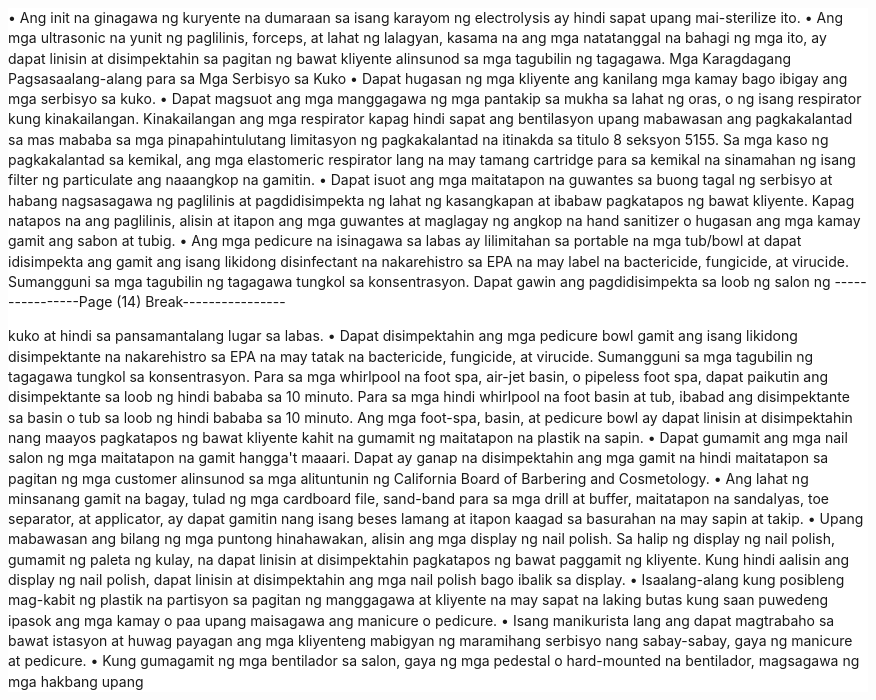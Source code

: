 • Ang init na ginagawa ng kuryente na dumaraan sa isang karayom ng 
electrolysis ay hindi sapat upang mai-sterilize ito. 
• Ang mga ultrasonic na yunit ng paglilinis, forceps, at lahat ng lalagyan, 
kasama na ang mga natatanggal na bahagi ng mga ito, ay dapat linisin 
at disimpektahin sa pagitan ng bawat kliyente alinsunod sa mga tagubilin 
ng tagagawa. 
Mga Karagdagang Pagsasaalang-alang para 
sa Mga Serbisyo sa Kuko 
• Dapat hugasan ng mga kliyente ang kanilang mga kamay bago ibigay 
ang mga serbisyo sa kuko. 
• Dapat magsuot ang mga manggagawa ng mga pantakip sa mukha sa 
lahat ng oras, o ng isang respirator kung kinakailangan. Kinakailangan ang 
mga respirator kapag hindi sapat ang bentilasyon upang mabawasan 
ang pagkakalantad sa mas mababa sa mga pinapahintulutang 
limitasyon ng pagkakalantad na itinakda sa titulo 8 seksyon 5155. Sa mga 
kaso ng pagkakalantad sa kemikal, ang mga elastomeric respirator lang 
na may tamang cartridge para sa kemikal na sinamahan ng isang filter ng 
particulate ang naaangkop na gamitin. 
• Dapat isuot ang mga maitatapon na guwantes sa buong tagal ng 
serbisyo at habang nagsasagawa ng paglilinis at pagdidisimpekta ng 
lahat ng kasangkapan at ibabaw pagkatapos ng bawat kliyente. Kapag 
natapos na ang paglilinis, alisin at itapon ang mga guwantes at maglagay 
ng angkop na hand sanitizer o hugasan ang mga kamay gamit ang 
sabon at tubig. 
• Ang mga pedicure na isinagawa sa labas ay lilimitahan sa portable na 
mga tub/bowl at dapat idisimpekta ang gamit ang isang likidong 
disinfectant na nakarehistro sa EPA na may label na bactericide, 
fungicide, at virucide. Sumangguni sa mga tagubilin ng tagagawa tungkol 
sa konsentrasyon. Dapat gawin ang pagdidisimpekta sa loob ng salon ng 
----------------Page (14) Break----------------
 
kuko at hindi sa pansamantalang lugar sa labas. 
• Dapat disimpektahin ang mga pedicure bowl gamit ang isang likidong 
disimpektante na nakarehistro sa EPA na may tatak na bactericide, 
fungicide, at virucide. Sumangguni sa mga tagubilin ng tagagawa tungkol 
sa konsentrasyon. Para sa mga whirlpool na foot spa, air-jet basin, o 
pipeless foot spa, dapat paikutin ang disimpektante sa loob ng hindi 
bababa sa 10 minuto. Para sa mga hindi whirlpool na foot basin at tub, 
ibabad ang disimpektante sa basin o tub sa loob ng hindi bababa sa 10 
minuto. Ang mga foot-spa, basin, at pedicure bowl ay dapat linisin at 
disimpektahin nang maayos pagkatapos ng bawat kliyente kahit na 
gumamit ng maitatapon na plastik na sapin. 
• Dapat gumamit ang mga nail salon ng mga maitatapon na gamit 
hangga't maaari. Dapat ay ganap na disimpektahin ang mga gamit na 
hindi maitatapon sa pagitan ng mga customer alinsunod sa mga 
alituntunin ng California Board of Barbering and Cosmetology. 
• Ang lahat ng minsanang gamit na bagay, tulad ng mga cardboard file, 
sand-band para sa mga drill at buffer, maitatapon na sandalyas, toe 
separator, at applicator, ay dapat gamitin nang isang beses lamang at 
itapon kaagad sa basurahan na may sapin at takip. 
• Upang mabawasan ang bilang ng mga puntong hinahawakan, alisin ang 
mga display ng nail polish. Sa halip ng display ng nail polish, gumamit ng 
paleta ng kulay, na dapat linisin at disimpektahin pagkatapos ng bawat 
paggamit ng kliyente. Kung hindi aalisin ang display ng nail polish, dapat 
linisin at disimpektahin ang mga nail polish bago ibalik sa display. 
• Isaalang-alang kung posibleng mag-kabit ng plastik na partisyon sa 
pagitan ng manggagawa at kliyente na may sapat na laking butas kung 
saan puwedeng ipasok ang mga kamay o paa upang maisagawa ang 
manicure o pedicure. 
• Isang manikurista lang ang dapat magtrabaho sa bawat istasyon at 
huwag payagan ang mga kliyenteng mabigyan ng maramihang serbisyo 
nang sabay-sabay, gaya ng manicure at pedicure. 
• Kung gumagamit ng mga bentilador sa salon, gaya ng mga pedestal o 
hard-mounted na bentilador, magsagawa ng mga hakbang upang 
